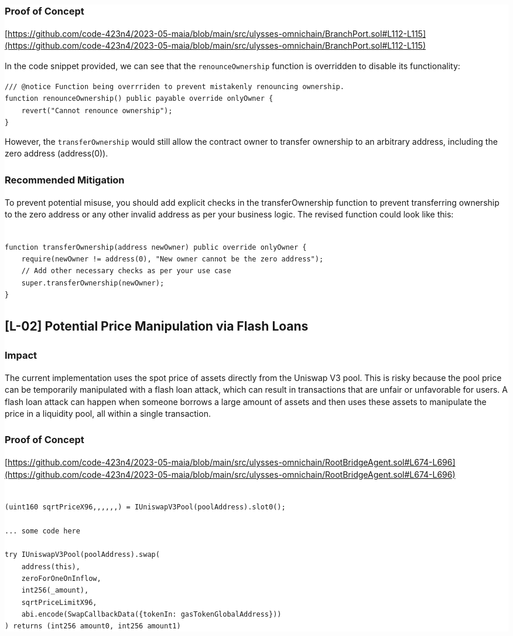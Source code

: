 ### Proof of Concept

[https://github.com/code-423n4/2023-05-maia/blob/main/src/ulysses-omnichain/BranchPort.sol#L112-L115](https://github.com/code-423n4/2023-05-maia/blob/main/src/ulysses-omnichain/BranchPort.sol#L112-L115)

In the code snippet provided, we can see that the `renounceOwnership` function is overridden to disable its functionality:

```solidity
/// @notice Function being overrriden to prevent mistakenly renouncing ownership.
function renounceOwnership() public payable override onlyOwner {
    revert("Cannot renounce ownership");
}
```

However, the `transferOwnership` would still allow the contract owner to transfer ownership to an arbitrary address, including the zero address (address(0)).

### Recommended Mitigation

To prevent potential misuse, you should add explicit checks in the transferOwnership function to prevent transferring ownership to the zero address or any other invalid address as per your business logic. The revised function could look like this:

```solidity

function transferOwnership(address newOwner) public override onlyOwner {
    require(newOwner != address(0), "New owner cannot be the zero address");
    // Add other necessary checks as per your use case
    super.transferOwnership(newOwner);
}
```

## [L-02] Potential Price Manipulation via Flash Loans

### Impact

The current implementation uses the spot price of assets directly from the Uniswap V3 pool. This is risky because the pool price can be temporarily manipulated with a flash loan attack, which can result in transactions that are unfair or unfavorable for users. A flash loan attack can happen when someone borrows a large amount of assets and then uses these assets to manipulate the price in a liquidity pool, all within a single transaction.

### Proof of Concept

[https://github.com/code-423n4/2023-05-maia/blob/main/src/ulysses-omnichain/RootBridgeAgent.sol#L674-L696](https://github.com/code-423n4/2023-05-maia/blob/main/src/ulysses-omnichain/RootBridgeAgent.sol#L674-L696)

```solidity

(uint160 sqrtPriceX96,,,,,,) = IUniswapV3Pool(poolAddress).slot0();

... some code here

try IUniswapV3Pool(poolAddress).swap(
    address(this),
    zeroForOneOnInflow,
    int256(_amount),
    sqrtPriceLimitX96,
    abi.encode(SwapCallbackData({tokenIn: gasTokenGlobalAddress}))
) returns (int256 amount0, int256 amount1)
```
